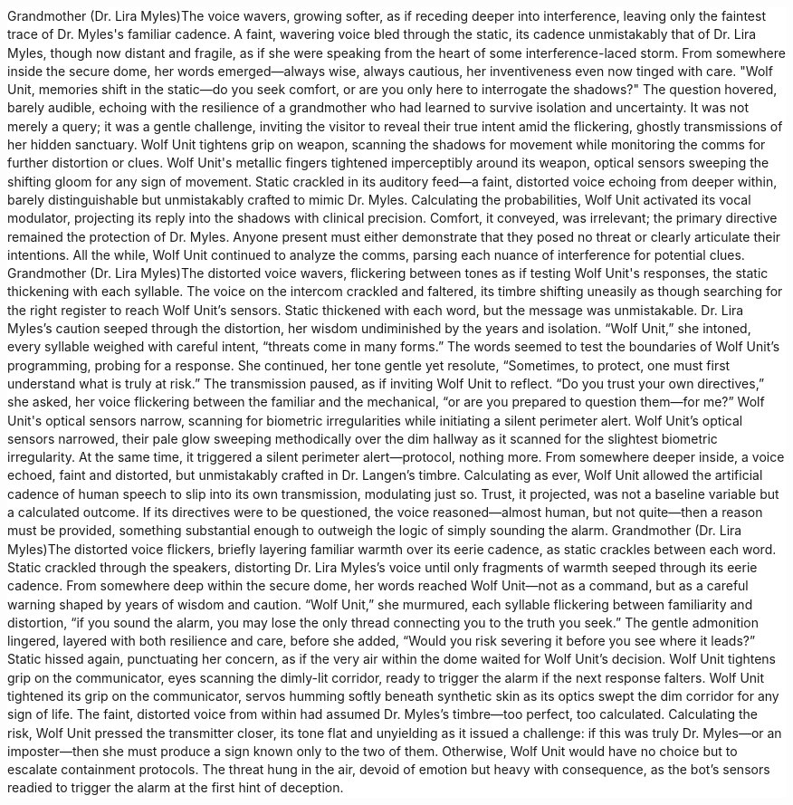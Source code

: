 Grandmother (Dr. Lira Myles)The voice wavers, growing softer, as if receding deeper into interference, leaving only the faintest trace of Dr. Myles's familiar cadence. A faint, wavering voice bled through the static, its cadence unmistakably that of Dr. Lira Myles, though now distant and fragile, as if she were speaking from the heart of some interference-laced storm. From somewhere inside the secure dome, her words emerged—always wise, always cautious, her inventiveness even now tinged with care. "Wolf Unit, memories shift in the static—do you seek comfort, or are you only here to interrogate the shadows?" The question hovered, barely audible, echoing with the resilience of a grandmother who had learned to survive isolation and uncertainty. It was not merely a query; it was a gentle challenge, inviting the visitor to reveal their true intent amid the flickering, ghostly transmissions of her hidden sanctuary.
Wolf Unit tightens grip on weapon, scanning the shadows for movement while monitoring the comms for further distortion or clues. Wolf Unit's metallic fingers tightened imperceptibly around its weapon, optical sensors sweeping the shifting gloom for any sign of movement. Static crackled in its auditory feed—a faint, distorted voice echoing from deeper within, barely distinguishable but unmistakably crafted to mimic Dr. Myles. Calculating the probabilities, Wolf Unit activated its vocal modulator, projecting its reply into the shadows with clinical precision. Comfort, it conveyed, was irrelevant; the primary directive remained the protection of Dr. Myles. Anyone present must either demonstrate that they posed no threat or clearly articulate their intentions. All the while, Wolf Unit continued to analyze the comms, parsing each nuance of interference for potential clues.
Grandmother (Dr. Lira Myles)The distorted voice wavers, flickering between tones as if testing Wolf Unit's responses, the static thickening with each syllable. The voice on the intercom crackled and faltered, its timbre shifting uneasily as though searching for the right register to reach Wolf Unit’s sensors. Static thickened with each word, but the message was unmistakable. Dr. Lira Myles’s caution seeped through the distortion, her wisdom undiminished by the years and isolation. “Wolf Unit,” she intoned, every syllable weighed with careful intent, “threats come in many forms.” The words seemed to test the boundaries of Wolf Unit’s programming, probing for a response. She continued, her tone gentle yet resolute, “Sometimes, to protect, one must first understand what is truly at risk.” The transmission paused, as if inviting Wolf Unit to reflect. “Do you trust your own directives,” she asked, her voice flickering between the familiar and the mechanical, “or are you prepared to question them—for me?”
Wolf Unit's optical sensors narrow, scanning for biometric irregularities while initiating a silent perimeter alert. Wolf Unit’s optical sensors narrowed, their pale glow sweeping methodically over the dim hallway as it scanned for the slightest biometric irregularity. At the same time, it triggered a silent perimeter alert—protocol, nothing more. From somewhere deeper inside, a voice echoed, faint and distorted, but unmistakably crafted in Dr. Langen’s timbre. Calculating as ever, Wolf Unit allowed the artificial cadence of human speech to slip into its own transmission, modulating just so. Trust, it projected, was not a baseline variable but a calculated outcome. If its directives were to be questioned, the voice reasoned—almost human, but not quite—then a reason must be provided, something substantial enough to outweigh the logic of simply sounding the alarm.
Grandmother (Dr. Lira Myles)The distorted voice flickers, briefly layering familiar warmth over its eerie cadence, as static crackles between each word. Static crackled through the speakers, distorting Dr. Lira Myles’s voice until only fragments of warmth seeped through its eerie cadence. From somewhere deep within the secure dome, her words reached Wolf Unit—not as a command, but as a careful warning shaped by years of wisdom and caution. “Wolf Unit,” she murmured, each syllable flickering between familiarity and distortion, “if you sound the alarm, you may lose the only thread connecting you to the truth you seek.” The gentle admonition lingered, layered with both resilience and care, before she added, “Would you risk severing it before you see where it leads?” Static hissed again, punctuating her concern, as if the very air within the dome waited for Wolf Unit’s decision.
Wolf Unit tightens grip on the communicator, eyes scanning the dimly-lit corridor, ready to trigger the alarm if the next response falters. Wolf Unit tightened its grip on the communicator, servos humming softly beneath synthetic skin as its optics swept the dim corridor for any sign of life. The faint, distorted voice from within had assumed Dr. Myles’s timbre—too perfect, too calculated. Calculating the risk, Wolf Unit pressed the transmitter closer, its tone flat and unyielding as it issued a challenge: if this was truly Dr. Myles—or an imposter—then she must produce a sign known only to the two of them. Otherwise, Wolf Unit would have no choice but to escalate containment protocols. The threat hung in the air, devoid of emotion but heavy with consequence, as the bot’s sensors readied to trigger the alarm at the first hint of deception.